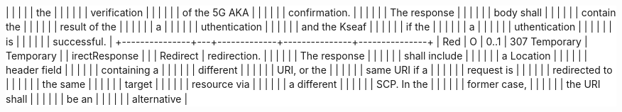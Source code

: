 |               |   |             |               | the           |
|               |   |             |               | verification  |
|               |   |             |               | of the 5G AKA |
|               |   |             |               | confirmation. |
|               |   |             |               | The response  |
|               |   |             |               | body shall    |
|               |   |             |               | contain the   |
|               |   |             |               | result of the |
|               |   |             |               | a             |
|               |   |             |               | uthentication |
|               |   |             |               | and the Kseaf |
|               |   |             |               | if the        |
|               |   |             |               | a             |
|               |   |             |               | uthentication |
|               |   |             |               | is            |
|               |   |             |               | successful.   |
+---------------+---+-------------+---------------+---------------+
| Red           | O | 0..1        | 307 Temporary | Temporary     |
| irectResponse |   |             | Redirect      | redirection.  |
|               |   |             |               | The response  |
|               |   |             |               | shall include |
|               |   |             |               | a Location    |
|               |   |             |               | header field  |
|               |   |             |               | containing a  |
|               |   |             |               | different     |
|               |   |             |               | URI, or the   |
|               |   |             |               | same URI if a |
|               |   |             |               | request is    |
|               |   |             |               | redirected to |
|               |   |             |               | the same      |
|               |   |             |               | target        |
|               |   |             |               | resource via  |
|               |   |             |               | a different   |
|               |   |             |               | SCP. In the   |
|               |   |             |               | former case,  |
|               |   |             |               | the URI shall |
|               |   |             |               | be an         |
|               |   |             |               | alternative   |